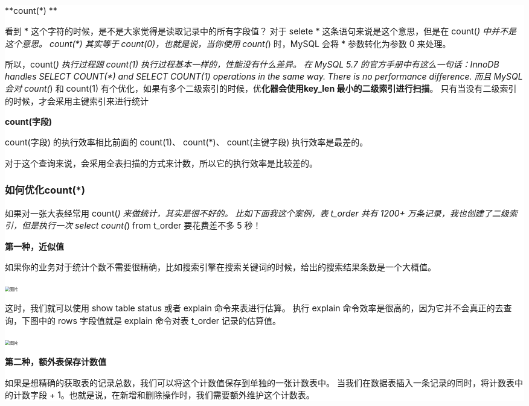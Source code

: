 **count(*) **

看到 * 这个字符的时候，是不是大家觉得是读取记录中的所有字段值？ 对于 selete * 这条语句来说是这个意思，但是在 count(*) 中并不是这个意思。 count(\*) 其实等于 count(0)，也就是说，当你使用 count(*) 时，MySQL 会将 * 参数转化为参数 0 来处理。

所以，count(*) 执行过程跟 count(1) 执行过程基本一样的，性能没有什么差异。 在 MySQL 5.7 的官方手册中有这么一句话：InnoDB handles SELECT COUNT(\*) and SELECT COUNT(1) operations in the same way. There is no performance difference. 而且 MySQL 会对 count(*) 和 count(1) 有个优化，如果有多个二级索引的时候，优**化器会使用key_len 最小的二级索引进行扫描**。 只有当没有二级索引的时候，才会采用主键索引来进行统计

**count(字段)**

count(字段) 的执行效率相比前面的 count(1)、 count(*)、 count(主键字段) 执行效率是最差的。

对于这个查询来说，会采用全表扫描的方式来计数，所以它的执行效率是比较差的。

### 如何优化count(*)

如果对一张大表经常用 count(*) 来做统计，其实是很不好的。 比如下面我这个案例，表 t_order 共有 1200+ 万条记录，我也创建了二级索引，但是执行一次 select count(*) from t_order 要花费差不多 5 秒！

**第一种，近似值** 

如果你的业务对于统计个数不需要很精确，比如搜索引擎在搜索关键词的时候，给出的搜索结果条数是一个大概值。

<img src="https://cdn.xiaolincoding.com//mysql/other/cd18879de0c0b37660f53a5f1af3d172.png" alt="图片" style="zoom:50%;" />

这时，我们就可以使用 show table status 或者 explain 命令来表进行估算。 执行 explain 命令效率是很高的，因为它并不会真正的去查询，下图中的 rows 字段值就是 explain 命令对表 t_order 记录的估算值。

<img src="https://cdn.xiaolincoding.com//mysql/other/7590623443e8f225e5652109e6d9e3d2.png" alt="图片" style="zoom:50%;" />

**第二种，额外表保存计数值**

如果是想精确的获取表的记录总数，我们可以将这个计数值保存到单独的一张计数表中。 当我们在数据表插入一条记录的同时，将计数表中的计数字段 + 1。也就是说，在新增和删除操作时，我们需要额外维护这个计数表。